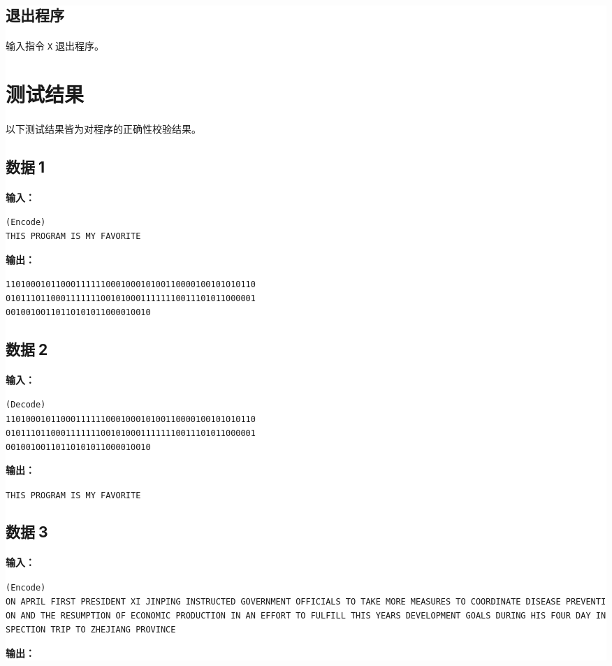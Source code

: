 ## 退出程序

输入指令 `X` 退出程序。

# 测试结果

以下测试结果皆为对程序的正确性校验结果。

## 数据 1

**输入：**

```
(Encode)
THIS PROGRAM IS MY FAVORITE
```

**输出：**

```
11010001011000111111000100010100110000100101010110
01011101100011111110010100011111110011101011000001
00100100110110101011000010010
```

## 数据 2

**输入：**

```
(Decode)
11010001011000111111000100010100110000100101010110
01011101100011111110010100011111110011101011000001
00100100110110101011000010010
```

**输出：**

```
THIS PROGRAM IS MY FAVORITE
```

## 数据 3

**输入：**

```
(Encode)
ON APRIL FIRST PRESIDENT XI JINPING INSTRUCTED GOVERNMENT OFFICIALS TO TAKE MORE MEASURES TO COORDINATE DISEASE PREVENTION AND THE RESUMPTION OF ECONOMIC PRODUCTION IN AN EFFORT TO FULFILL THIS YEARS DEVELOPMENT GOALS DURING HIS FOUR DAY INSPECTION TRIP TO ZHEJIANG PROVINCE
```

**输出：**
